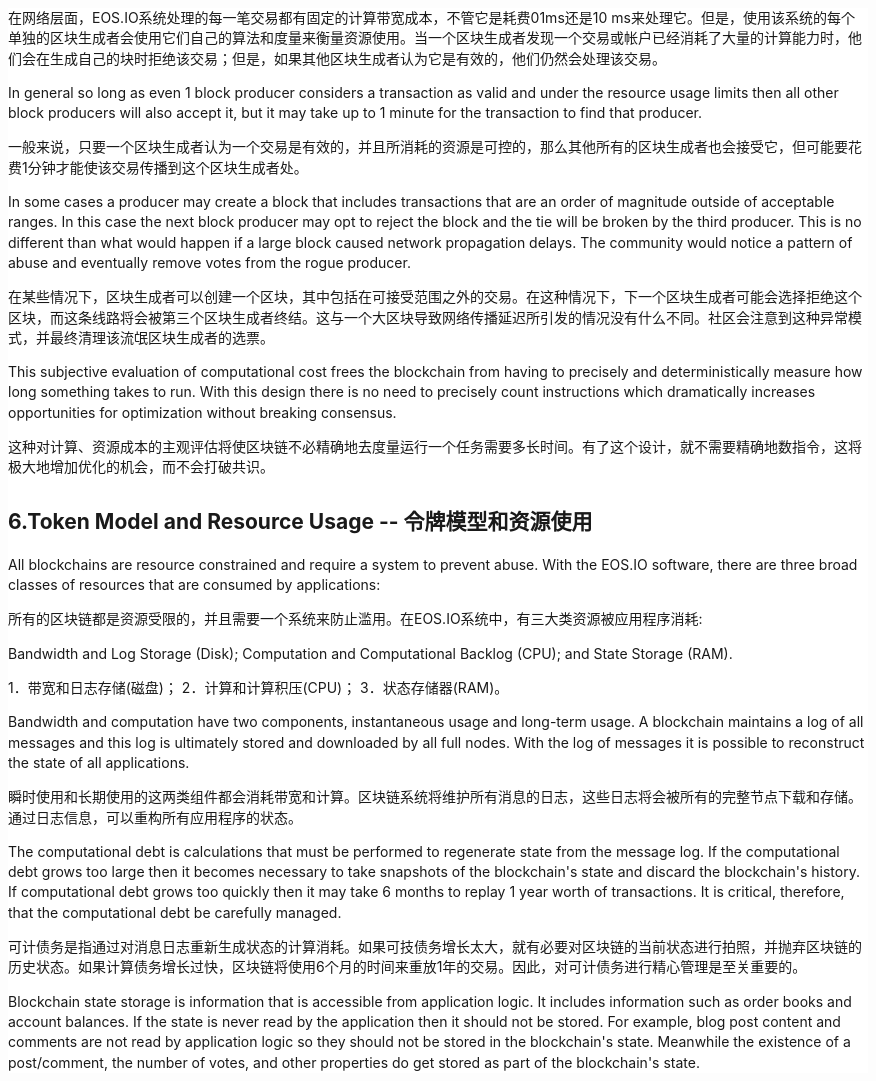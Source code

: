 在网络层面，EOS.IO系统处理的每一笔交易都有固定的计算带宽成本，不管它是耗费01ms还是10 ms来处理它。但是，使用该系统的每个单独的区块生成者会使用它们自己的算法和度量来衡量资源使用。当一个区块生成者发现一个交易或帐户已经消耗了大量的计算能力时，他们会在生成自己的块时拒绝该交易；但是，如果其他区块生成者认为它是有效的，他们仍然会处理该交易。

In general so long as even 1 block producer considers a transaction as valid and under the resource usage limits then all other block producers will also accept it, but it may take up to 1 minute for the transaction to find that producer.

一般来说，只要一个区块生成者认为一个交易是有效的，并且所消耗的资源是可控的，那么其他所有的区块生成者也会接受它，但可能要花费1分钟才能使该交易传播到这个区块生成者处。

In some cases a producer may create a block that includes transactions that are an order of magnitude outside of acceptable ranges. In this case the next block producer may opt to reject the block and the tie will be broken by the third producer. This is no different than what would happen if a large block caused network propagation delays. The community would notice a pattern of abuse and eventually remove votes from the rogue producer.

在某些情况下，区块生成者可以创建一个区块，其中包括在可接受范围之外的交易。在这种情况下，下一个区块生成者可能会选择拒绝这个区块，而这条线路将会被第三个区块生成者终结。这与一个大区块导致网络传播延迟所引发的情况没有什么不同。社区会注意到这种异常模式，并最终清理该流氓区块生成者的选票。

This subjective evaluation of computational cost frees the blockchain from having to precisely and deterministically measure how long something takes to run. With this design there is no need to precisely count instructions which dramatically increases opportunities for optimization without breaking consensus.

这种对计算、资源成本的主观评估将使区块链不必精确地去度量运行一个任务需要多长时间。有了这个设计，就不需要精确地数指令，这将极大地增加优化的机会，而不会打破共识。

6.Token Model and Resource Usage -- 令牌模型和资源使用
--------------------------------------------------

All blockchains are resource constrained and require a system to prevent abuse. With the EOS.IO software, there are three broad classes of resources that are consumed by applications:

所有的区块链都是资源受限的，并且需要一个系统来防止滥用。在EOS.IO系统中，有三大类资源被应用程序消耗:

Bandwidth and Log Storage (Disk);
Computation and Computational Backlog (CPU); and
State Storage (RAM).

1．带宽和日志存储(磁盘)；
2．计算和计算积压(CPU)；
3．状态存储器(RAM)。

Bandwidth and computation have two components, instantaneous usage and long-term usage. A blockchain maintains a log of all messages and this log is ultimately stored and downloaded by all full nodes. With the log of messages it is possible to reconstruct the state of all applications.

瞬时使用和长期使用的这两类组件都会消耗带宽和计算。区块链系统将维护所有消息的日志，这些日志将会被所有的完整节点下载和存储。通过日志信息，可以重构所有应用程序的状态。

The computational debt is calculations that must be performed to regenerate state from the message log. If the computational debt grows too large then it becomes necessary to take snapshots of the blockchain's state and discard the blockchain's history. If computational debt grows too quickly then it may take 6 months to replay 1 year worth of transactions. It is critical, therefore, that the computational debt be carefully managed.

可计债务是指通过对消息日志重新生成状态的计算消耗。如果可技债务增长太大，就有必要对区块链的当前状态进行拍照，并抛弃区块链的历史状态。如果计算债务增长过快，区块链将使用6个月的时间来重放1年的交易。因此，对可计债务进行精心管理是至关重要的。

Blockchain state storage is information that is accessible from application logic. It includes information such as order books and account balances. If the state is never read by the application then it should not be stored. For example, blog post content and comments are not read by application logic so they should not be stored in the blockchain's state. Meanwhile the existence of a post/comment, the number of votes, and other properties do get stored as part of the blockchain's state.

